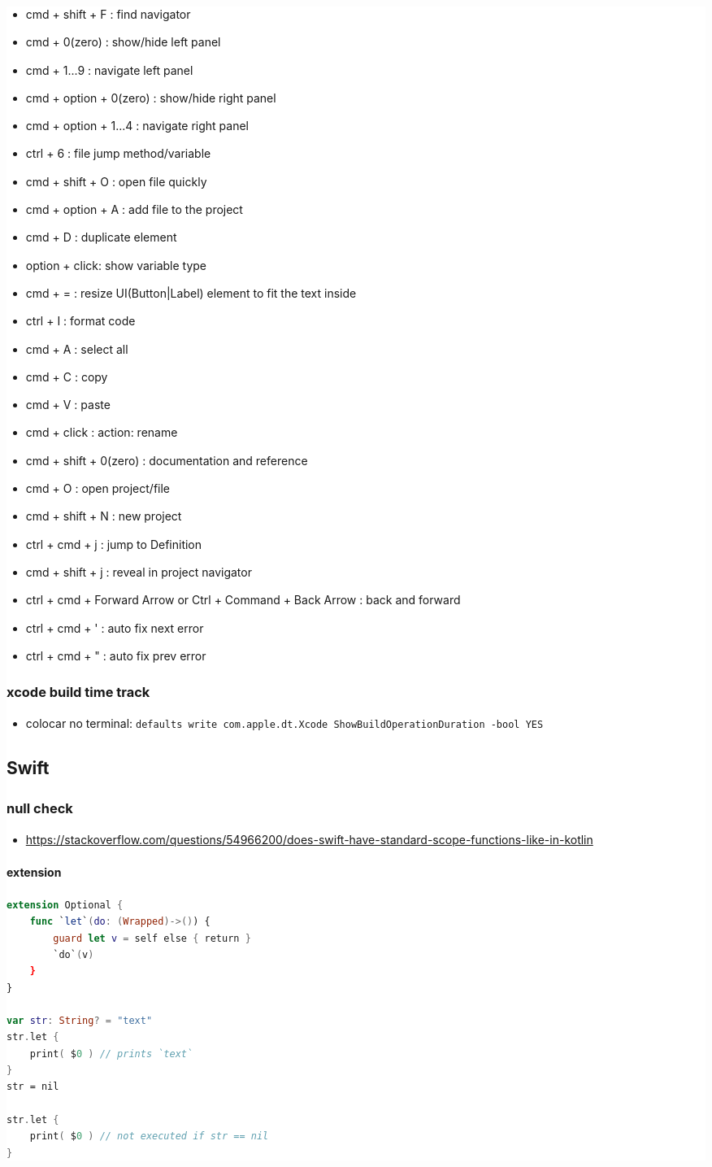 - cmd + shift + F : find navigator

- cmd + 0(zero) : show/hide left panel
- cmd + 1...9 : navigate left panel

- cmd + option + 0(zero) : show/hide right panel
- cmd + option + 1...4 : navigate right panel

- ctrl + 6 : file jump method/variable

- cmd + shift + O : open file quickly

- cmd + option + A : add file to the project

- cmd + D : duplicate element
- option + click: show variable type
- cmd + = : resize UI(Button|Label) element to fit the text inside

- ctrl + I : format code
- cmd + A : select all
- cmd + C : copy
- cmd + V : paste

- cmd + click : action: rename

- cmd + shift + 0(zero) : documentation and reference

- cmd + O : open project/file

- cmd + shift + N : new project

- ctrl + cmd + j : jump to Definition
- cmd + shift + j : reveal in project navigator
- ctrl + cmd + Forward Arrow or Ctrl + Command + Back Arrow : back and forward
- ctrl + cmd + ' : auto fix next error
- ctrl + cmd + " : auto fix prev error

### xcode build time track
- colocar no terminal: `defaults write com.apple.dt.Xcode ShowBuildOperationDuration -bool YES`


## Swift
### null check
- https://stackoverflow.com/questions/54966200/does-swift-have-standard-scope-functions-like-in-kotlin

#### extension
```swift
extension Optional {
    func `let`(do: (Wrapped)->()) {
        guard let v = self else { return }
        `do`(v)
    }
}

var str: String? = "text"
str.let {
    print( $0 ) // prints `text`
}
str = nil

str.let {
    print( $0 ) // not executed if str == nil
}
```
